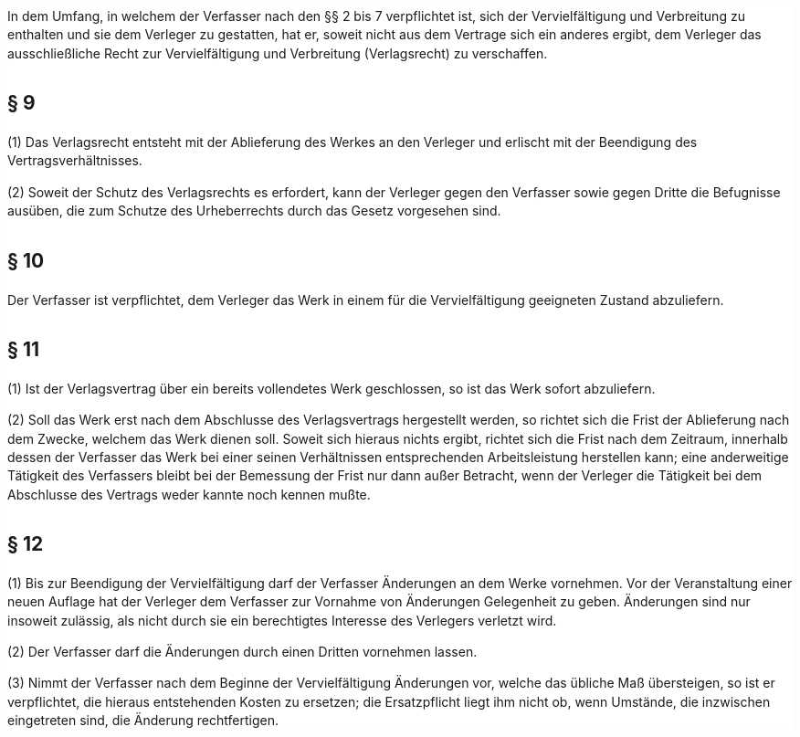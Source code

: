 In dem Umfang, in welchem der Verfasser nach den §§ 2 bis 7
verpflichtet ist, sich der Vervielfältigung und Verbreitung zu
enthalten und sie dem Verleger zu gestatten, hat er, soweit nicht aus
dem Vertrage sich ein anderes ergibt, dem Verleger das ausschließliche
Recht zur Vervielfältigung und Verbreitung (Verlagsrecht) zu
verschaffen.

## § 9

(1) Das Verlagsrecht entsteht mit der Ablieferung des Werkes an den
Verleger und erlischt mit der Beendigung des Vertragsverhältnisses.

(2) Soweit der Schutz des Verlagsrechts es erfordert, kann der
Verleger gegen den Verfasser sowie gegen Dritte die Befugnisse
ausüben, die zum Schutze des Urheberrechts durch das Gesetz vorgesehen
sind.

## § 10

Der Verfasser ist verpflichtet, dem Verleger das Werk in einem für die
Vervielfältigung geeigneten Zustand abzuliefern.

## § 11

(1) Ist der Verlagsvertrag über ein bereits vollendetes Werk
geschlossen, so ist das Werk sofort abzuliefern.

(2) Soll das Werk erst nach dem Abschlusse des Verlagsvertrags
hergestellt werden, so richtet sich die Frist der Ablieferung nach dem
Zwecke, welchem das Werk dienen soll. Soweit sich hieraus nichts
ergibt, richtet sich die Frist nach dem Zeitraum, innerhalb dessen der
Verfasser das Werk bei einer seinen Verhältnissen entsprechenden
Arbeitsleistung herstellen kann; eine anderweitige Tätigkeit des
Verfassers bleibt bei der Bemessung der Frist nur dann außer Betracht,
wenn der Verleger die Tätigkeit bei dem Abschlusse des Vertrags weder
kannte noch kennen mußte.

## § 12

(1) Bis zur Beendigung der Vervielfältigung darf der Verfasser
Änderungen an dem Werke vornehmen. Vor der Veranstaltung einer neuen
Auflage hat der Verleger dem Verfasser zur Vornahme von Änderungen
Gelegenheit zu geben. Änderungen sind nur insoweit zulässig, als nicht
durch sie ein berechtigtes Interesse des Verlegers verletzt wird.

(2) Der Verfasser darf die Änderungen durch einen Dritten vornehmen
lassen.

(3) Nimmt der Verfasser nach dem Beginne der Vervielfältigung
Änderungen vor, welche das übliche Maß übersteigen, so ist er
verpflichtet, die hieraus entstehenden Kosten zu ersetzen; die
Ersatzpflicht liegt ihm nicht ob, wenn Umstände, die inzwischen
eingetreten sind, die Änderung rechtfertigen.
